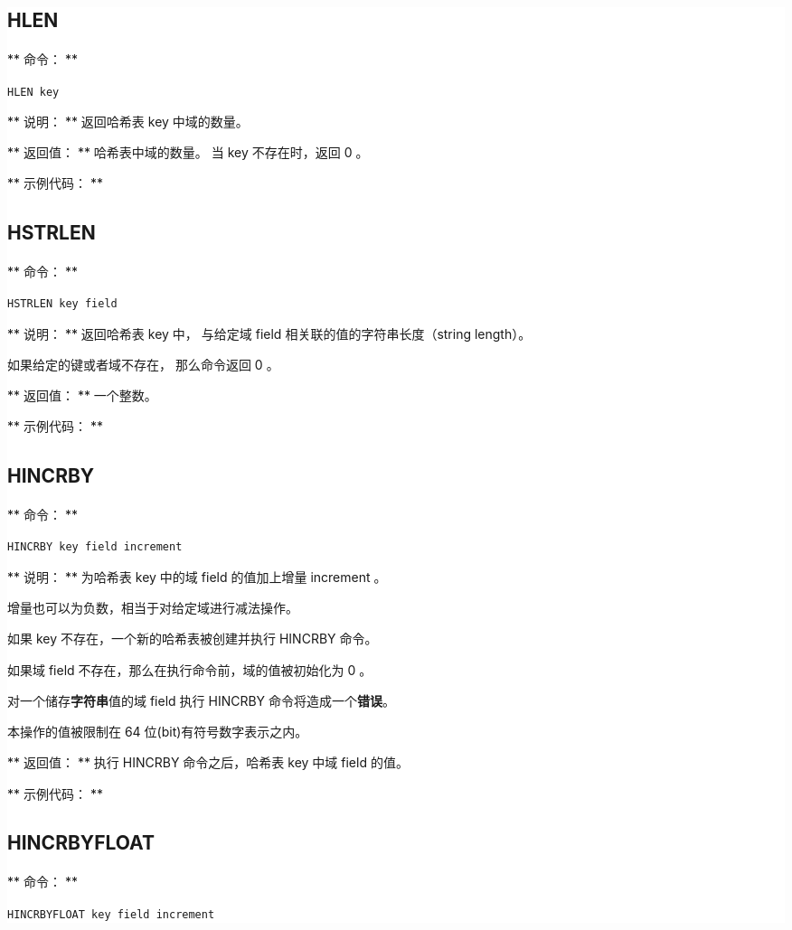 
HLEN
----
** 命令： **
```
HLEN key
```

** 说明： **
返回哈希表 key 中域的数量。

** 返回值： **
哈希表中域的数量。
当 key 不存在时，返回 0 。

** 示例代码： **

HSTRLEN
----
** 命令： **
```
HSTRLEN key field
```

** 说明： **
返回哈希表 key 中， 与给定域 field 相关联的值的字符串长度（string length）。

如果给定的键或者域不存在， 那么命令返回 0 。

** 返回值： **
一个整数。

** 示例代码： **

HINCRBY
----
** 命令： **
```
HINCRBY key field increment
```

** 说明： **
为哈希表 key 中的域 field 的值加上增量 increment 。

增量也可以为负数，相当于对给定域进行减法操作。

如果 key 不存在，一个新的哈希表被创建并执行 HINCRBY 命令。

如果域 field 不存在，那么在执行命令前，域的值被初始化为 0 。

对一个储存**字符串**值的域 field 执行 HINCRBY 命令将造成一个**错误**。

本操作的值被限制在 64 位(bit)有符号数字表示之内。

** 返回值： **
执行 HINCRBY 命令之后，哈希表 key 中域 field 的值。

** 示例代码： **

HINCRBYFLOAT
----
** 命令： **
```
HINCRBYFLOAT key field increment
```
